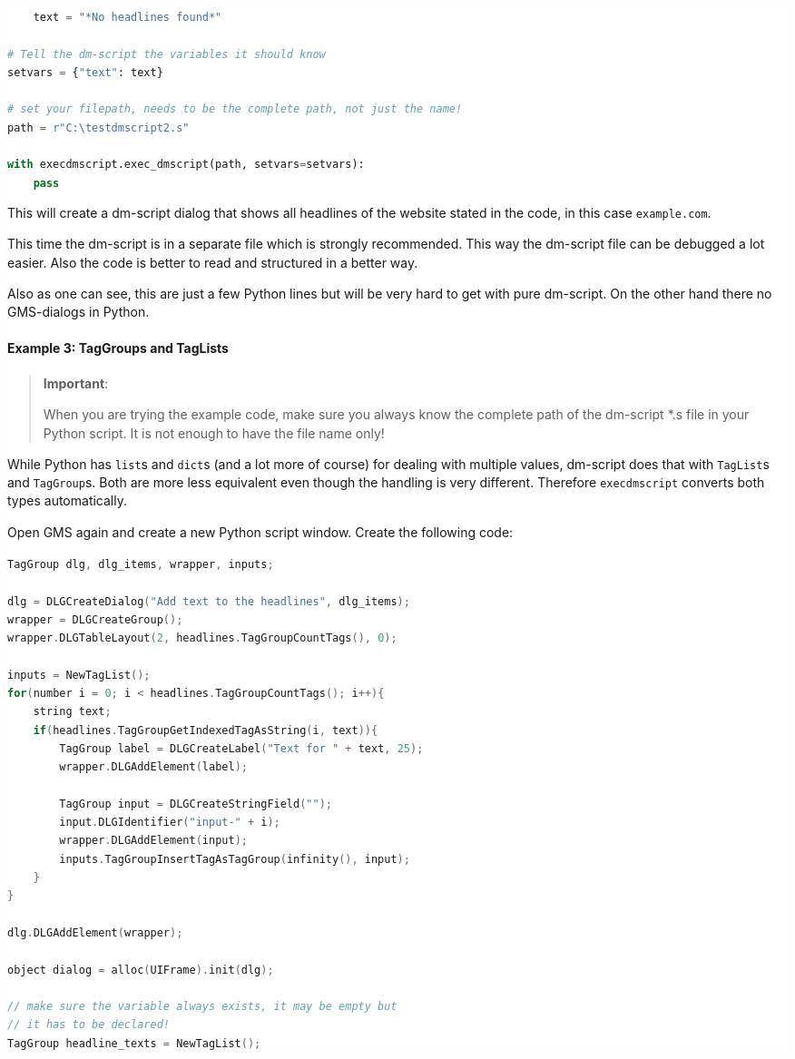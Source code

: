 ```python
	text = "*No headlines found*"

# Tell the dm-script the variables it should know
setvars = {"text": text}

# set your filepath, needs to be the complete path, not just the name!
path = r"C:\testdmscript2.s"

with execdmscript.exec_dmscript(path, setvars=setvars):
	pass
```

This will create a dm-script dialog that shows all headlines of the website stated in the
code, in this case `example.com`.

This time the dm-script is in a separate file which is strongly recommended. This way the 
dm-script file can be debugged a lot easier. Also the code is better to read and 
structured in a better way.

Also as one can see, this are just a few Python lines but will be very hard to get with 
pure dm-script. On the other hand there no GMS-dialogs in Python.

#### Example 3: TagGroups and TagLists

> **Important**:
> 
> When you are trying the example code, make sure you always know the complete path of 
> the dm-script *.s file in your Python script. It is not enough to have the file name 
> only!

While Python has `list`s and `dict`s (and a lot more of course) for dealing with multiple
values, dm-script does that with `TagList`s and `TagGroup`s. Both are more less equivalent
even though the handling is very different. Therefore `execdmscript` converts both types
automatically.

Open GMS again and create a new Python script window. Create the following code:

```c
TagGroup dlg, dlg_items, wrapper, inputs;

dlg = DLGCreateDialog("Add text to the headlines", dlg_items);
wrapper = DLGCreateGroup();
wrapper.DLGTableLayout(2, headlines.TagGroupCountTags(), 0);

inputs = NewTagList();
for(number i = 0; i < headlines.TagGroupCountTags(); i++){
	string text;
	if(headlines.TagGroupGetIndexedTagAsString(i, text)){
		TagGroup label = DLGCreateLabel("Text for " + text, 25);
		wrapper.DLGAddElement(label);
		
		TagGroup input = DLGCreateStringField("");
		input.DLGIdentifier("input-" + i);
		wrapper.DLGAddElement(input);
		inputs.TagGroupInsertTagAsTagGroup(infinity(), input);
	}
}

dlg.DLGAddElement(wrapper);

object dialog = alloc(UIFrame).init(dlg);

// make sure the variable always exists, it may be empty but 
// it has to be declared!
TagGroup headline_texts = NewTagList();

```